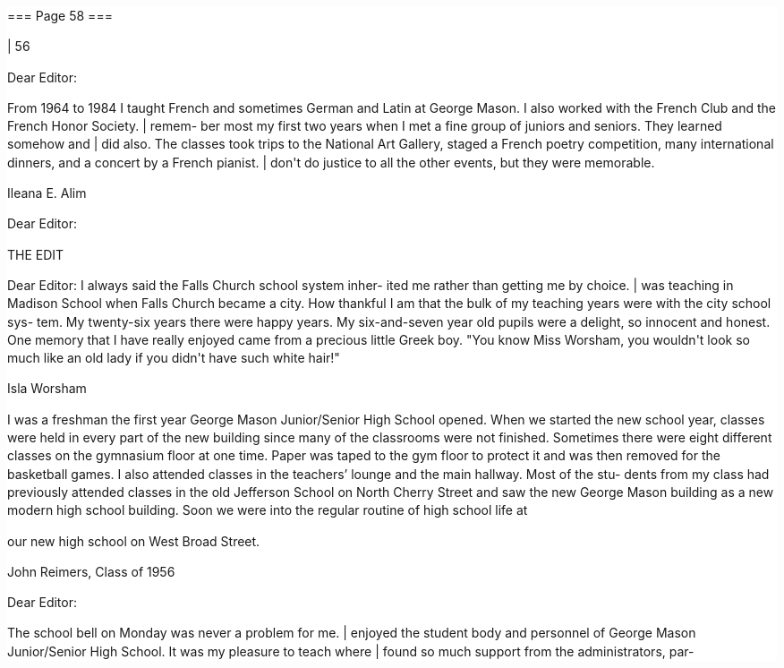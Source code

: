 === Page 58 ===

| 56

Dear Editor:

From 1964 to 1984 I taught French and sometimes
German and Latin at George Mason. I also worked with
the French Club and the French Honor Society. | remem-
ber most my first two years when I met a fine group of
juniors and seniors. They learned somehow and | did also.
The classes took trips to the National Art Gallery, staged a
French poetry competition, many international dinners,
and a concert by a French pianist. | don't do justice to all
the other events, but they were memorable.

Ileana E. Alim

Dear Editor:

THE EDIT

Dear Editor:
I always said the Falls Church school system inher-
ited me rather than getting me by choice. | was
teaching in Madison School when Falls Church
became a city. How thankful I am that the bulk of
my teaching years were with the city school sys-
tem. My twenty-six years there were happy years.
My six-and-seven year old pupils were a delight,
so innocent and honest. One memory that I have
really enjoyed came from a precious little Greek
boy. "You know Miss Worsham, you wouldn't look
so much like an old lady if you didn't have such
white hair!"

Isla Worsham

I was a freshman the first year George Mason Junior/Senior High School opened.
When we started the new school year, classes were held in every part of the new
building since many of the classrooms were not finished. Sometimes there were
eight different classes on the gymnasium floor at one time. Paper was taped to the
gym floor to protect it and was then removed for the basketball games. I also
attended classes in the teachers’ lounge and the main hallway. Most of the stu-
dents from my class had previously attended classes in the old Jefferson School on
North Cherry Street and saw the new George Mason building as a new modern
high school building. Soon we were into the regular routine of high school life at

our new high school on West Broad Street.

John Reimers, Class of 1956

Dear Editor:

The school bell on Monday was never a problem for me. | enjoyed the student
body and personnel of George Mason Junior/Senior High School. It was my
pleasure to teach where | found so much support from the administrators, par-
